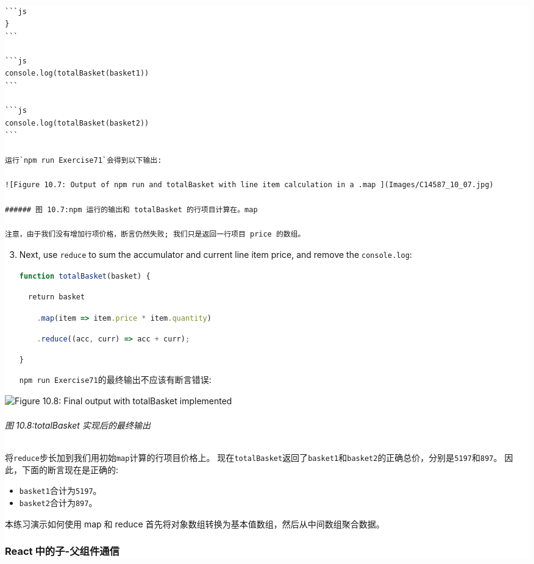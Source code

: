     ```js
    }
    ```

    ```js
    console.log(totalBasket(basket1))
    ```

    ```js
    console.log(totalBasket(basket2))
    ```

    运行`npm run Exercise71`会得到以下输出:

    ![Figure 10.7: Output of npm run and totalBasket with line item calculation in a .map ](Images/C14587_10_07.jpg)

    ###### 图 10.7:npm 运行的输出和 totalBasket 的行项目计算在。map

    注意，由于我们没有增加行项价格，断言仍然失败; 我们只是返回一行项目 price 的数组。

3.  Next, use `reduce` to sum the accumulator and current line item price, and remove the `console.log`:

    ```js
    function totalBasket(basket) {
    ```

    ```js
      return basket
    ```

    ```js
        .map(item => item.price * item.quantity)
    ```

    ```js
        .reduce((acc, curr) => acc + curr);
    ```

    ```js
    }
    ```

    `npm run Exercise71`的最终输出不应该有断言错误:

![Figure 10.8: Final output with totalBasket implemented ](Images/C14587_10_08.jpg)

###### 图 10.8:totalBasket 实现后的最终输出

将`reduce`步长加到我们用初始`map`计算的行项目价格上。 现在`totalBasket`返回了`basket1`和`basket2`的正确总价，分别是`5197`和`897`。 因此，下面的断言现在是正确的:

*   `basket1`合计为`5197`。
*   `basket2`合计为`897`。

本练习演示如何使用 map 和 reduce 首先将对象数组转换为基本值数组，然后从中间数组聚合数据。

### React 中的子-父组件通信

